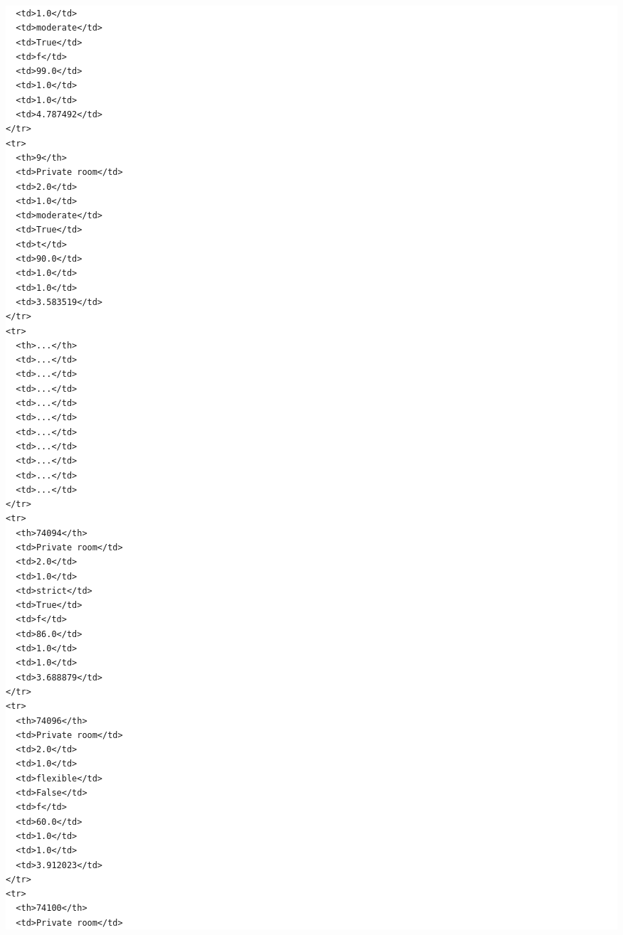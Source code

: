       <td>1.0</td>
      <td>moderate</td>
      <td>True</td>
      <td>f</td>
      <td>99.0</td>
      <td>1.0</td>
      <td>1.0</td>
      <td>4.787492</td>
    </tr>
    <tr>
      <th>9</th>
      <td>Private room</td>
      <td>2.0</td>
      <td>1.0</td>
      <td>moderate</td>
      <td>True</td>
      <td>t</td>
      <td>90.0</td>
      <td>1.0</td>
      <td>1.0</td>
      <td>3.583519</td>
    </tr>
    <tr>
      <th>...</th>
      <td>...</td>
      <td>...</td>
      <td>...</td>
      <td>...</td>
      <td>...</td>
      <td>...</td>
      <td>...</td>
      <td>...</td>
      <td>...</td>
      <td>...</td>
    </tr>
    <tr>
      <th>74094</th>
      <td>Private room</td>
      <td>2.0</td>
      <td>1.0</td>
      <td>strict</td>
      <td>True</td>
      <td>f</td>
      <td>86.0</td>
      <td>1.0</td>
      <td>1.0</td>
      <td>3.688879</td>
    </tr>
    <tr>
      <th>74096</th>
      <td>Private room</td>
      <td>2.0</td>
      <td>1.0</td>
      <td>flexible</td>
      <td>False</td>
      <td>f</td>
      <td>60.0</td>
      <td>1.0</td>
      <td>1.0</td>
      <td>3.912023</td>
    </tr>
    <tr>
      <th>74100</th>
      <td>Private room</td>